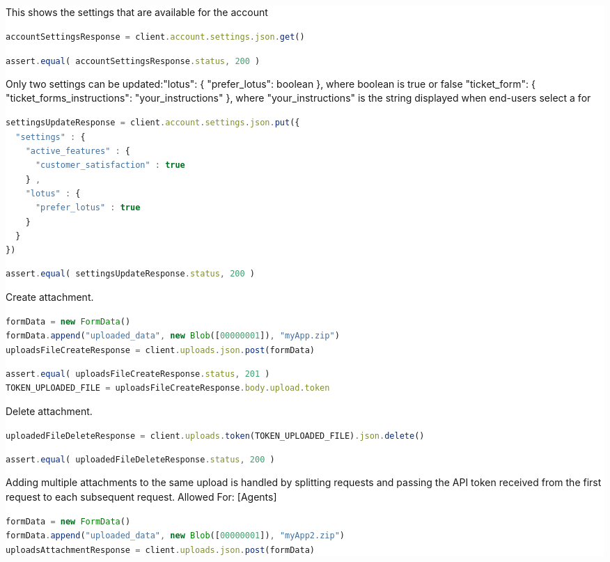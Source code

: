 This shows the settings that are available for the account

```javascript
accountSettingsResponse = client.account.settings.json.get()
```

```javascript
assert.equal( accountSettingsResponse.status, 200 )
```

Only two settings can be updated:"lotus": { "prefer_lotus": boolean }, where boolean is true or false "ticket_form": { "ticket_forms_instructions": "your_instructions" }, where "your_instructions" is the string displayed when end-users select a for

```javascript
settingsUpdateResponse = client.account.settings.json.put({
  "settings" : {
    "active_features" : {
      "customer_satisfaction" : true
    } ,
    "lotus" : {
      "prefer_lotus" : true
    }
  }
})
```

```javascript
assert.equal( settingsUpdateResponse.status, 200 )
```

Create attachment.

```javascript
formData = new FormData()
formData.append("uploaded_data", new Blob([00000001]), "myApp.zip")
uploadsFileCreateResponse = client.uploads.json.post(formData)
```

```javascript
assert.equal( uploadsFileCreateResponse.status, 201 )
TOKEN_UPLOADED_FILE = uploadsFileCreateResponse.body.upload.token
```

Delete attachment.

```javascript
uploadedFileDeleteResponse = client.uploads.token(TOKEN_UPLOADED_FILE).json.delete()
```

```javascript
assert.equal( uploadedFileDeleteResponse.status, 200 )
```

Adding multiple attachments to the same upload is handled by splitting requests and passing the API token received from the first request to each subsequent request.
 Allowed For: [Agents]

```javascript
formData = new FormData()
formData.append("uploaded_data", new Blob([00000001]), "myApp2.zip")
uploadsAttachmentResponse = client.uploads.json.post(formData)
```
